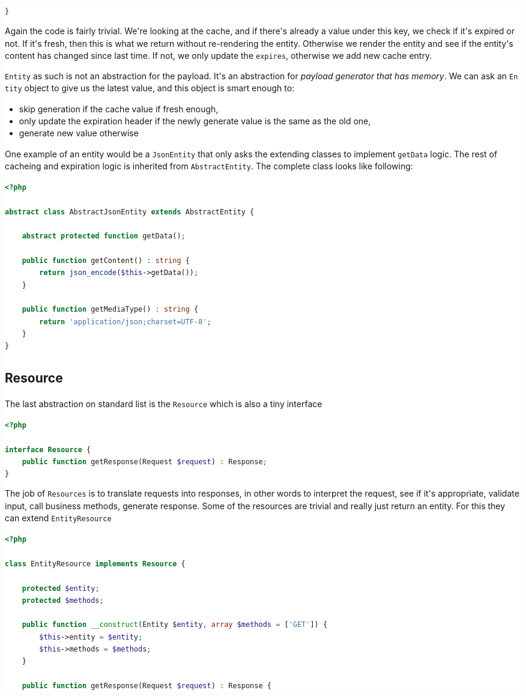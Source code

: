 ```php
}
```

Again the code is fairly trivial. We're looking at the cache, and if there's already a value under this key, we check if it's expired or not. If it's fresh, then this is what we return without re-rendering the entity. Otherwise we render the entity and see if the entity's content has changed since last time. If not, we only update the `expires`, otherwise we add new cache entry.

`Entity` as such is not an abstraction for the payload. It's an abstraction for _payload generator that has memory_. We can ask an `Entity` object to give us the latest value, and this object is smart enough to:

- skip generation if the cache value if fresh enough,
- only update the expiration header if the newly generate value is the same as the old one,
- generate new value otherwise

One example of an entity would be a `JsonEntity` that only asks the extending classes to implement `getData` logic. The rest of cacheing and expiration logic is inherited from `AbstractEntity`. The complete class looks like following:

```php
<?php

abstract class AbstractJsonEntity extends AbstractEntity {

    abstract protected function getData();

    public function getContent() : string {
        return json_encode($this->getData());
    }

    public function getMediaType() : string {
        return 'application/json;charset=UTF-8';
    }
}
```

Resource
--------

The last abstraction on standard list is the `Resource` which is also a tiny interface

```php
<?php

interface Resource {    
    public function getResponse(Request $request) : Response;
}
```

The job of `Resources` is to translate requests into responses, in other words to interpret the request, see if it's appropriate, validate input, call business methods, generate response. Some of the resources are trivial and really just return an entity. For this they can extend `EntityResource`

```php
<?php

class EntityResource implements Resource {

    protected $entity;
    protected $methods;

    public function __construct(Entity $entity, array $methods = ['GET']) {
        $this->entity = $entity;
        $this->methods = $methods;
    }

    public function getResponse(Request $request) : Response {
```